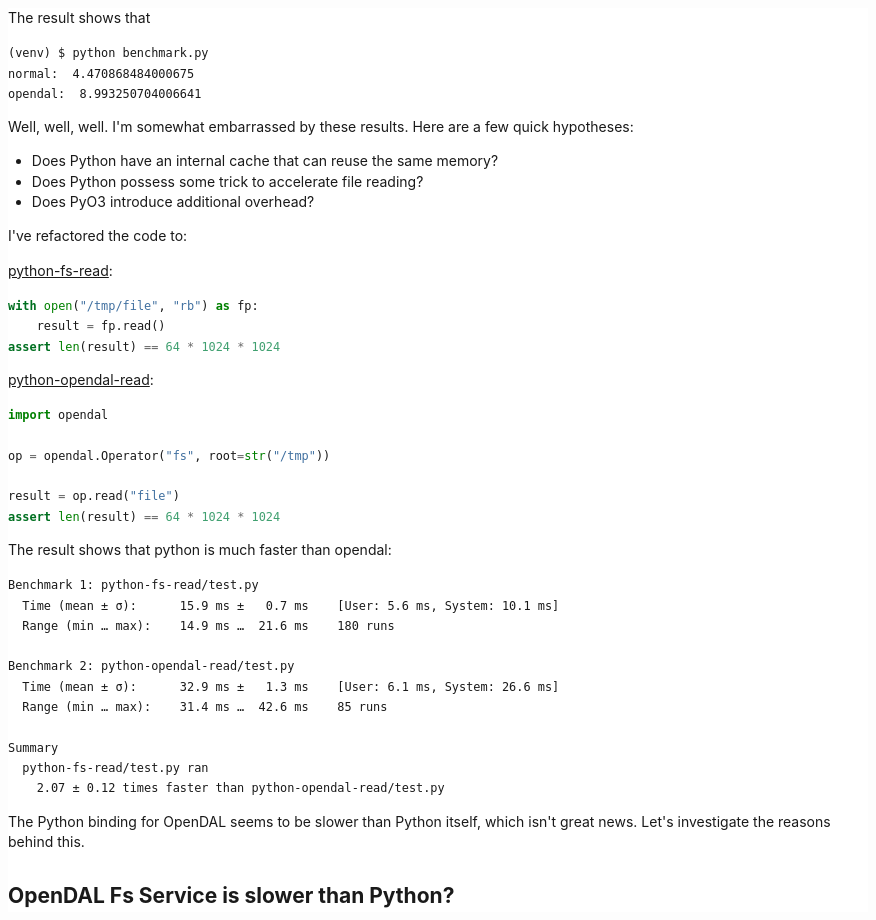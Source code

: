 The result shows that

```shell
(venv) $ python benchmark.py
normal:  4.470868484000675
opendal:  8.993250704006641
```

Well, well, well. I'm somewhat embarrassed by these results. Here are a few quick hypotheses:

- Does Python have an internal cache that can reuse the same memory?
- Does Python possess some trick to accelerate file reading?
- Does PyO3 introduce additional overhead?

I've refactored the code to:

[python-fs-read](https://github.com/Xuanwo/when-i-find-rust-is-slow/blob/main/python-fs-read/test.py):

```python
with open("/tmp/file", "rb") as fp:
    result = fp.read()
assert len(result) == 64 * 1024 * 1024
```

[python-opendal-read](https://github.com/Xuanwo/when-i-find-rust-is-slow/blob/main/python-opendal-read/test.py):

```python
import opendal

op = opendal.Operator("fs", root=str("/tmp"))

result = op.read("file")
assert len(result) == 64 * 1024 * 1024
```

The result shows that python is much faster than opendal:

```shell
Benchmark 1: python-fs-read/test.py
  Time (mean ± σ):      15.9 ms ±   0.7 ms    [User: 5.6 ms, System: 10.1 ms]
  Range (min … max):    14.9 ms …  21.6 ms    180 runs

Benchmark 2: python-opendal-read/test.py
  Time (mean ± σ):      32.9 ms ±   1.3 ms    [User: 6.1 ms, System: 26.6 ms]
  Range (min … max):    31.4 ms …  42.6 ms    85 runs

Summary
  python-fs-read/test.py ran
    2.07 ± 0.12 times faster than python-opendal-read/test.py
```

The Python binding for OpenDAL seems to be slower than Python itself, which isn't great news. Let's investigate the reasons behind this.

## OpenDAL Fs Service is slower than Python?
